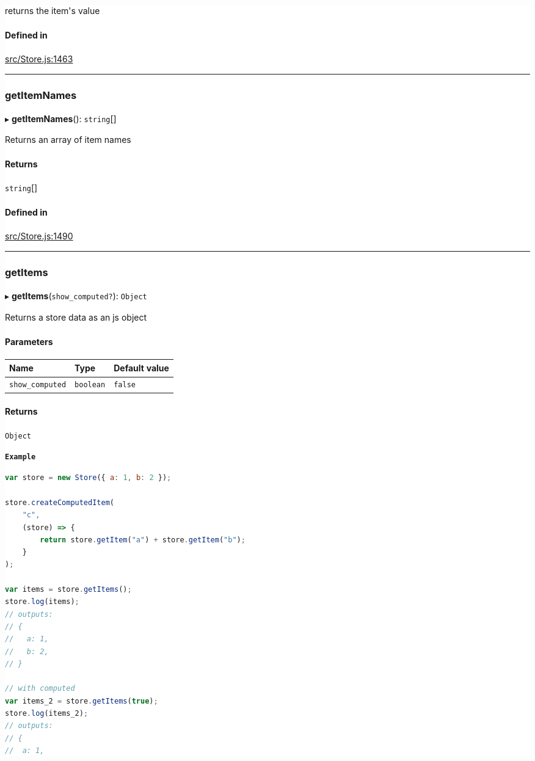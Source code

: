 returns the item's value

#### Defined in

[src/Store.js:1463](https://github.com/supercat911/store/blob/1f1d5645db60e14bbd16c4c9c2d9a5bd0e5ed379/src/Store.js#L1463)

___

### getItemNames

▸ **getItemNames**(): `string`[]

Returns an array of item names

#### Returns

`string`[]

#### Defined in

[src/Store.js:1490](https://github.com/supercat911/store/blob/1f1d5645db60e14bbd16c4c9c2d9a5bd0e5ed379/src/Store.js#L1490)

___

### getItems

▸ **getItems**(`show_computed?`): `Object`

Returns a store data as an js object

#### Parameters

| Name | Type | Default value |
| :------ | :------ | :------ |
| `show_computed` | `boolean` | `false` |

#### Returns

`Object`

**`Example`**

```js
var store = new Store({ a: 1, b: 2 });

store.createComputedItem(
    "c",
    (store) => {
        return store.getItem("a") + store.getItem("b");
    }
);

var items = store.getItems();
store.log(items);
// outputs: 
// {
//   a: 1,
//   b: 2,
// }

// with computed
var items_2 = store.getItems(true);
store.log(items_2);
// outputs: 
// {
//  a: 1,
```